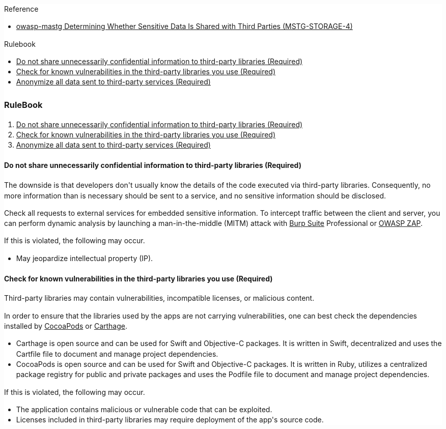 Reference
* [owasp-mastg Determining Whether Sensitive Data Is Shared with Third Parties (MSTG-STORAGE-4)](https://github.com/OWASP/owasp-mastg/blob/v1.5.0/Document/0x06d-Testing-Data-Storage.md#determining-whether-sensitive-data-is-shared-with-third-parties-mstg-storage-4)

Rulebook
* [Do not share unnecessarily confidential information to third-party libraries (Required)](#do-not-share-unnecessarily-confidential-information-to-third-party-libraries-required)
* [Check for known vulnerabilities in the third-party libraries you use (Required)](#check-for-known-vulnerabilities-in-the-third-party-libraries-you-use-required)
* [Anonymize all data sent to third-party services (Required)](#anonymize-all-data-sent-to-third-party-services-required)

### RuleBook
1. [Do not share unnecessarily confidential information to third-party libraries (Required)](#do-not-share-unnecessarily-confidential-information-to-third-party-libraries-required)
1. [Check for known vulnerabilities in the third-party libraries you use (Required)](#check-for-known-vulnerabilities-in-the-third-party-libraries-you-use-required)
1. [Anonymize all data sent to third-party services (Required)](#anonymize-all-data-sent-to-third-party-services-required)

#### Do not share unnecessarily confidential information to third-party libraries (Required)
The downside is that developers don't usually know the details of the code executed via third-party libraries. Consequently, no more information than is necessary should be sent to a service, and no sensitive information should be disclosed.

Check all requests to external services for embedded sensitive information. To intercept traffic between the client and server, you can perform dynamic analysis by launching a man-in-the-middle (MITM) attack with [Burp Suite](https://github.com/OWASP/owasp-mastg/blob/v1.5.0/Document/0x08a-Testing-Tools.md#burp-suite) Professional or [OWASP ZAP](https://github.com/OWASP/owasp-mastg/blob/v1.5.0/Document/0x08a-Testing-Tools.md#owasp-zap).

If this is violated, the following may occur.
* May jeopardize intellectual property (IP).

#### Check for known vulnerabilities in the third-party libraries you use (Required)
Third-party libraries may contain vulnerabilities, incompatible licenses, or malicious content.

In order to ensure that the libraries used by the apps are not carrying vulnerabilities, one can best check the dependencies installed by [CocoaPods](https://cocoapods.org/) or [Carthage](https://github.com/Carthage/Carthage).

* Carthage is open source and can be used for Swift and Objective-C packages. It is written in Swift, decentralized and uses the Cartfile file to document and manage project dependencies.
* CocoaPods is open source and can be used for Swift and Objective-C packages. It is written in Ruby, utilizes a centralized package registry for public and private packages and uses the Podfile file to document and manage project dependencies.

If this is violated, the following may occur.
* The application contains malicious or vulnerable code that can be exploited.
* Licenses included in third-party libraries may require deployment of the app's source code.
